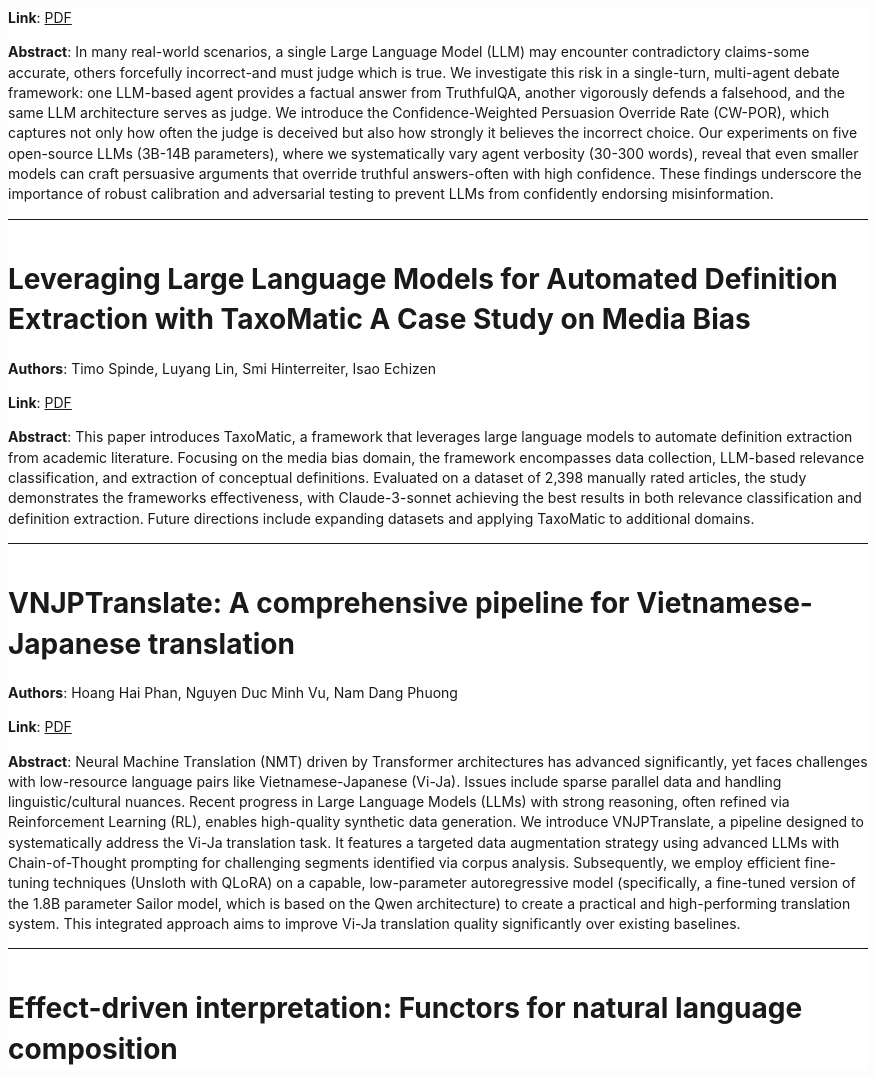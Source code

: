 **Link**: [PDF](https://arxiv.org/pdf/2504.00374)  

**Abstract**: In many real-world scenarios, a single Large Language Model (LLM) may encounter contradictory claims-some accurate, others forcefully incorrect-and must judge which is true. We investigate this risk in a single-turn, multi-agent debate framework: one LLM-based agent provides a factual answer from TruthfulQA, another vigorously defends a falsehood, and the same LLM architecture serves as judge. We introduce the Confidence-Weighted Persuasion Override Rate (CW-POR), which captures not only how often the judge is deceived but also how strongly it believes the incorrect choice. Our experiments on five open-source LLMs (3B-14B parameters), where we systematically vary agent verbosity (30-300 words), reveal that even smaller models can craft persuasive arguments that override truthful answers-often with high confidence. These findings underscore the importance of robust calibration and adversarial testing to prevent LLMs from confidently endorsing misinformation. 

---
# Leveraging Large Language Models for Automated Definition Extraction with TaxoMatic A Case Study on Media Bias 

**Authors**: Timo Spinde, Luyang Lin, Smi Hinterreiter, Isao Echizen  

**Link**: [PDF](https://arxiv.org/pdf/2504.00343)  

**Abstract**: This paper introduces TaxoMatic, a framework that leverages large language models to automate definition extraction from academic literature. Focusing on the media bias domain, the framework encompasses data collection, LLM-based relevance classification, and extraction of conceptual definitions. Evaluated on a dataset of 2,398 manually rated articles, the study demonstrates the frameworks effectiveness, with Claude-3-sonnet achieving the best results in both relevance classification and definition extraction. Future directions include expanding datasets and applying TaxoMatic to additional domains. 

---
# VNJPTranslate: A comprehensive pipeline for Vietnamese-Japanese translation 

**Authors**: Hoang Hai Phan, Nguyen Duc Minh Vu, Nam Dang Phuong  

**Link**: [PDF](https://arxiv.org/pdf/2504.00339)  

**Abstract**: Neural Machine Translation (NMT) driven by Transformer architectures has advanced significantly, yet faces challenges with low-resource language pairs like Vietnamese-Japanese (Vi-Ja). Issues include sparse parallel data and handling linguistic/cultural nuances. Recent progress in Large Language Models (LLMs) with strong reasoning, often refined via Reinforcement Learning (RL), enables high-quality synthetic data generation. We introduce VNJPTranslate, a pipeline designed to systematically address the Vi-Ja translation task. It features a targeted data augmentation strategy using advanced LLMs with Chain-of-Thought prompting for challenging segments identified via corpus analysis. Subsequently, we employ efficient fine-tuning techniques (Unsloth with QLoRA) on a capable, low-parameter autoregressive model (specifically, a fine-tuned version of the 1.8B parameter Sailor model, which is based on the Qwen architecture) to create a practical and high-performing translation system. This integrated approach aims to improve Vi-Ja translation quality significantly over existing baselines. 

---
# Effect-driven interpretation: Functors for natural language composition 
